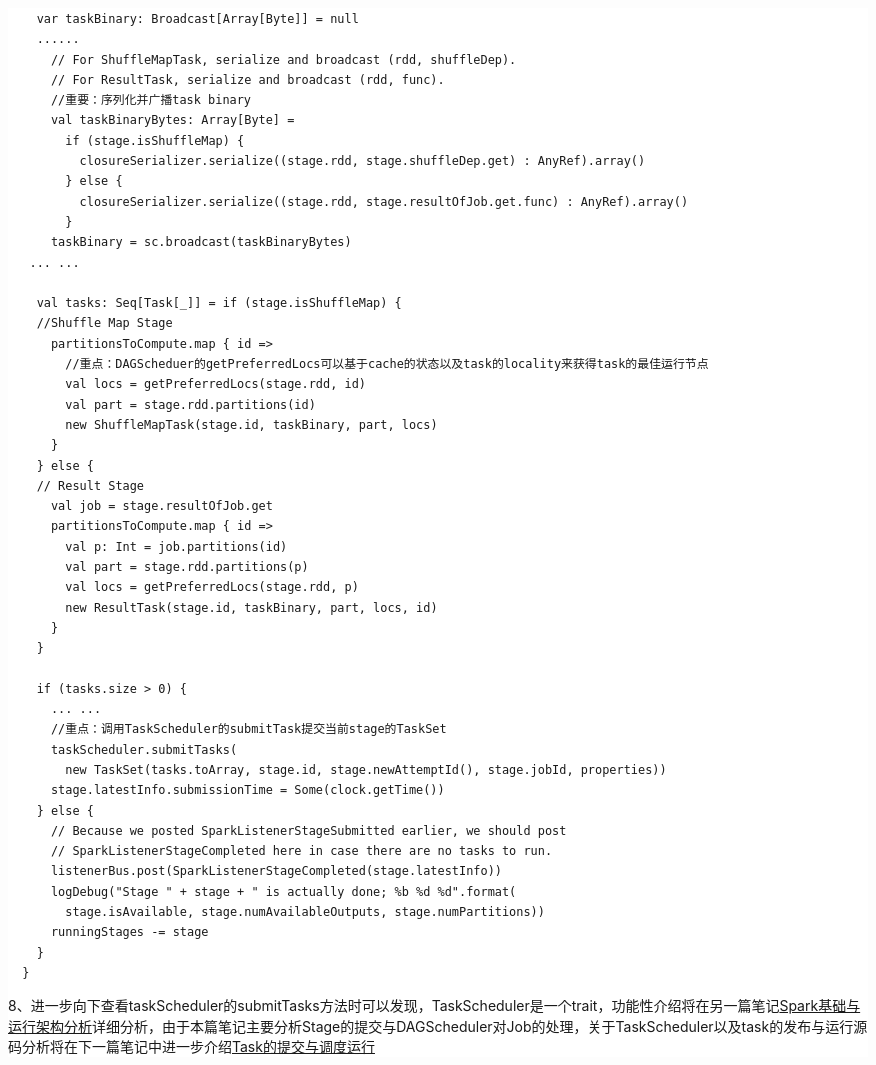```
    var taskBinary: Broadcast[Array[Byte]] = null
    ......
      // For ShuffleMapTask, serialize and broadcast (rdd, shuffleDep).
      // For ResultTask, serialize and broadcast (rdd, func).
      //重要：序列化并广播task binary
      val taskBinaryBytes: Array[Byte] =
        if (stage.isShuffleMap) {
          closureSerializer.serialize((stage.rdd, stage.shuffleDep.get) : AnyRef).array()
        } else {
          closureSerializer.serialize((stage.rdd, stage.resultOfJob.get.func) : AnyRef).array()
        }
      taskBinary = sc.broadcast(taskBinaryBytes)
   ... ...
   
    val tasks: Seq[Task[_]] = if (stage.isShuffleMap) {
    //Shuffle Map Stage
      partitionsToCompute.map { id =>
        //重点：DAGScheduer的getPreferredLocs可以基于cache的状态以及task的locality来获得task的最佳运行节点
        val locs = getPreferredLocs(stage.rdd, id)
        val part = stage.rdd.partitions(id)
        new ShuffleMapTask(stage.id, taskBinary, part, locs)
      }
    } else {
    // Result Stage
      val job = stage.resultOfJob.get
      partitionsToCompute.map { id =>
        val p: Int = job.partitions(id)
        val part = stage.rdd.partitions(p)
        val locs = getPreferredLocs(stage.rdd, p)
        new ResultTask(stage.id, taskBinary, part, locs, id)
      }
    }

    if (tasks.size > 0) {
      ... ...
      //重点：调用TaskScheduler的submitTask提交当前stage的TaskSet
      taskScheduler.submitTasks(
        new TaskSet(tasks.toArray, stage.id, stage.newAttemptId(), stage.jobId, properties))
      stage.latestInfo.submissionTime = Some(clock.getTime())
    } else {
      // Because we posted SparkListenerStageSubmitted earlier, we should post
      // SparkListenerStageCompleted here in case there are no tasks to run.
      listenerBus.post(SparkListenerStageCompleted(stage.latestInfo))
      logDebug("Stage " + stage + " is actually done; %b %d %d".format(
        stage.isAvailable, stage.numAvailableOutputs, stage.numPartitions))
      runningStages -= stage
    }
  }
```
8、进一步向下查看taskScheduler的submitTasks方法时可以发现，TaskScheduler是一个trait，功能性介绍将在另一篇笔记[Spark基础与运行架构分析](../Spark基础及运行架构分析)详细分析，由于本篇笔记主要分析Stage的提交与DAGScheduler对Job的处理，关于TaskScheduler以及task的发布与运行源码分析将在下一篇笔记中进一步介绍[Task的提交与调度运行](./TaskSubmitAndScheduler)  
